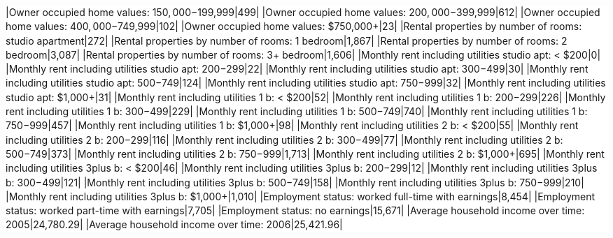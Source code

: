 |Owner occupied home values: $150,000-$199,999|499|
|Owner occupied home values: $200,000-$399,999|612|
|Owner occupied home values: $400,000-$749,999|102|
|Owner occupied home values: $750,000+|23|
|Rental properties by number of rooms: studio apartment|272|
|Rental properties by number of rooms: 1 bedroom|1,867|
|Rental properties by number of rooms: 2 bedroom|3,087|
|Rental properties by number of rooms: 3+ bedroom|1,606|
|Monthly rent including utilities studio apt: < $200|0|
|Monthly rent including utilities studio apt: $200-$299|22|
|Monthly rent including utilities studio apt: $300-$499|30|
|Monthly rent including utilities studio apt: $500-$749|124|
|Monthly rent including utilities studio apt: $750-$999|32|
|Monthly rent including utilities studio apt: $1,000+|31|
|Monthly rent including utilities 1 b: < $200|52|
|Monthly rent including utilities 1 b: $200-$299|226|
|Monthly rent including utilities 1 b: $300-$499|229|
|Monthly rent including utilities 1 b: $500-$749|740|
|Monthly rent including utilities 1 b: $750-$999|457|
|Monthly rent including utilities 1 b: $1,000+|98|
|Monthly rent including utilities 2 b: < $200|55|
|Monthly rent including utilities 2 b: $200-$299|116|
|Monthly rent including utilities 2 b: $300-$499|77|
|Monthly rent including utilities 2 b: $500-$749|373|
|Monthly rent including utilities 2 b: $750-$999|1,713|
|Monthly rent including utilities 2 b: $1,000+|695|
|Monthly rent including utilities 3plus b: < $200|46|
|Monthly rent including utilities 3plus b: $200-$299|12|
|Monthly rent including utilities 3plus b: $300-$499|121|
|Monthly rent including utilities 3plus b: $500-$749|158|
|Monthly rent including utilities 3plus b: $750-$999|210|
|Monthly rent including utilities 3plus b: $1,000+|1,010|
|Employment status: worked full-time with earnings|8,454|
|Employment status: worked part-time with earnings|7,705|
|Employment status: no earnings|15,671|
|Average household income over time: 2005|24,780.29|
|Average household income over time: 2006|25,421.96|